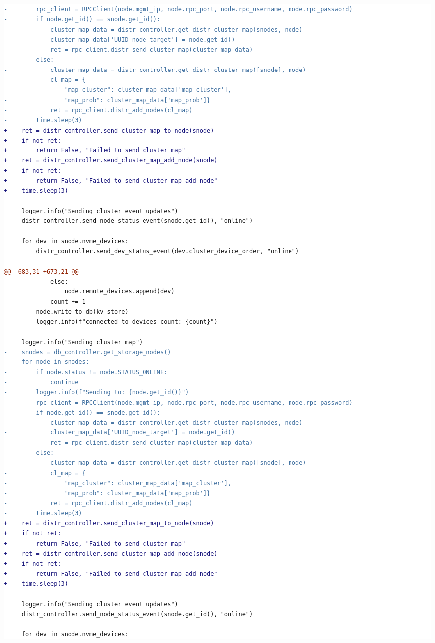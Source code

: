 ```diff
-        rpc_client = RPCClient(node.mgmt_ip, node.rpc_port, node.rpc_username, node.rpc_password)
-        if node.get_id() == snode.get_id():
-            cluster_map_data = distr_controller.get_distr_cluster_map(snodes, node)
-            cluster_map_data['UUID_node_target'] = node.get_id()
-            ret = rpc_client.distr_send_cluster_map(cluster_map_data)
-        else:
-            cluster_map_data = distr_controller.get_distr_cluster_map([snode], node)
-            cl_map = {
-                "map_cluster": cluster_map_data['map_cluster'],
-                "map_prob": cluster_map_data['map_prob']}
-            ret = rpc_client.distr_add_nodes(cl_map)
-        time.sleep(3)
+    ret = distr_controller.send_cluster_map_to_node(snode)
+    if not ret:
+        return False, "Failed to send cluster map"
+    ret = distr_controller.send_cluster_map_add_node(snode)
+    if not ret:
+        return False, "Failed to send cluster map add node"
+    time.sleep(3)
 
     logger.info("Sending cluster event updates")
     distr_controller.send_node_status_event(snode.get_id(), "online")
 
     for dev in snode.nvme_devices:
         distr_controller.send_dev_status_event(dev.cluster_device_order, "online")
 
@@ -683,31 +673,21 @@
             else:
                 node.remote_devices.append(dev)
             count += 1
         node.write_to_db(kv_store)
         logger.info(f"connected to devices count: {count}")
 
     logger.info("Sending cluster map")
-    snodes = db_controller.get_storage_nodes()
-    for node in snodes:
-        if node.status != node.STATUS_ONLINE:
-            continue
-        logger.info(f"Sending to: {node.get_id()}")
-        rpc_client = RPCClient(node.mgmt_ip, node.rpc_port, node.rpc_username, node.rpc_password)
-        if node.get_id() == snode.get_id():
-            cluster_map_data = distr_controller.get_distr_cluster_map(snodes, node)
-            cluster_map_data['UUID_node_target'] = node.get_id()
-            ret = rpc_client.distr_send_cluster_map(cluster_map_data)
-        else:
-            cluster_map_data = distr_controller.get_distr_cluster_map([snode], node)
-            cl_map = {
-                "map_cluster": cluster_map_data['map_cluster'],
-                "map_prob": cluster_map_data['map_prob']}
-            ret = rpc_client.distr_add_nodes(cl_map)
-        time.sleep(3)
+    ret = distr_controller.send_cluster_map_to_node(snode)
+    if not ret:
+        return False, "Failed to send cluster map"
+    ret = distr_controller.send_cluster_map_add_node(snode)
+    if not ret:
+        return False, "Failed to send cluster map add node"
+    time.sleep(3)
 
     logger.info("Sending cluster event updates")
     distr_controller.send_node_status_event(snode.get_id(), "online")
 
     for dev in snode.nvme_devices:
```